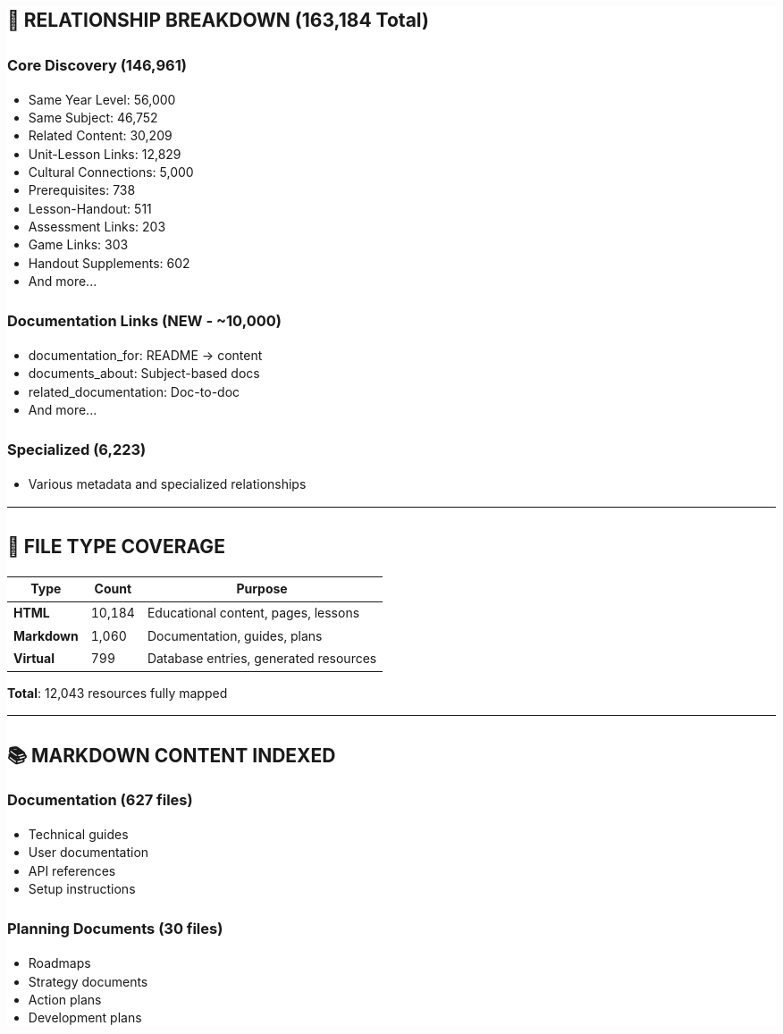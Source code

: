 
## 🔗 **RELATIONSHIP BREAKDOWN** (163,184 Total)

### **Core Discovery** (146,961)
- Same Year Level: 56,000
- Same Subject: 46,752
- Related Content: 30,209
- Unit-Lesson Links: 12,829
- Cultural Connections: 5,000
- Prerequisites: 738
- Lesson-Handout: 511
- Assessment Links: 203
- Game Links: 303
- Handout Supplements: 602
- And more...

### **Documentation Links** (NEW - ~10,000)
- documentation_for: README → content
- documents_about: Subject-based docs
- related_documentation: Doc-to-doc
- And more...

### **Specialized** (6,223)
- Various metadata and specialized relationships

---

## 📁 **FILE TYPE COVERAGE**

| Type | Count | Purpose |
|------|-------|---------|
| **HTML** | 10,184 | Educational content, pages, lessons |
| **Markdown** | 1,060 | Documentation, guides, plans |
| **Virtual** | 799 | Database entries, generated resources |

**Total**: 12,043 resources fully mapped

---

## 📚 **MARKDOWN CONTENT INDEXED**

### **Documentation** (627 files)
- Technical guides
- User documentation
- API references
- Setup instructions

### **Planning Documents** (30 files)
- Roadmaps
- Strategy documents
- Action plans
- Development plans
